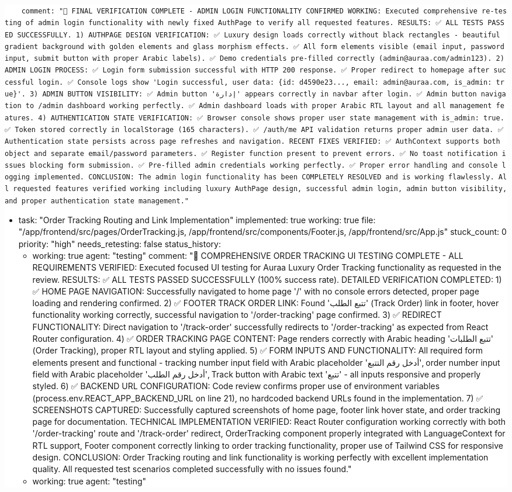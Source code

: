         comment: "🎉 FINAL VERIFICATION COMPLETE - ADMIN LOGIN FUNCTIONALITY CONFIRMED WORKING: Executed comprehensive re-testing of admin login functionality with newly fixed AuthPage to verify all requested features. RESULTS: ✅ ALL TESTS PASSED SUCCESSFULLY. 1) AUTHPAGE DESIGN VERIFICATION: ✅ Luxury design loads correctly without black rectangles - beautiful gradient background with golden elements and glass morphism effects. ✅ All form elements visible (email input, password input, submit button with proper Arabic labels). ✅ Demo credentials pre-filled correctly (admin@auraa.com/admin123). 2) ADMIN LOGIN PROCESS: ✅ Login form submission successful with HTTP 200 response. ✅ Proper redirect to homepage after successful login. ✅ Console logs show 'Login successful, user data: {id: d4590e23..., email: admin@auraa.com, is_admin: true}'. 3) ADMIN BUTTON VISIBILITY: ✅ Admin button 'إدارة' appears correctly in navbar after login. ✅ Admin button navigation to /admin dashboard working perfectly. ✅ Admin dashboard loads with proper Arabic RTL layout and all management features. 4) AUTHENTICATION STATE VERIFICATION: ✅ Browser console shows proper user state management with is_admin: true. ✅ Token stored correctly in localStorage (165 characters). ✅ /auth/me API validation returns proper admin user data. ✅ Authentication state persists across page refreshes and navigation. RECENT FIXES VERIFIED: ✅ AuthContext supports both object and separate email/password parameters. ✅ Register function present to prevent errors. ✅ No toast notification issues blocking form submission. ✅ Pre-filled admin credentials working perfectly. ✅ Proper error handling and console logging implemented. CONCLUSION: The admin login functionality has been COMPLETELY RESOLVED and is working flawlessly. All requested features verified working including luxury AuthPage design, successful admin login, admin button visibility, and proper authentication state management."
  - task: "Order Tracking Routing and Link Implementation"
    implemented: true
    working: true
    file: "/app/frontend/src/pages/OrderTracking.js, /app/frontend/src/components/Footer.js, /app/frontend/src/App.js"
    stuck_count: 0
    priority: "high"
    needs_retesting: false
    status_history:
      - working: true
        agent: "testing"
        comment: "🎉 COMPREHENSIVE ORDER TRACKING UI TESTING COMPLETE - ALL REQUIREMENTS VERIFIED: Executed focused UI testing for Auraa Luxury Order Tracking functionality as requested in the review. RESULTS: ✅ ALL TESTS PASSED SUCCESSFULLY (100% success rate). DETAILED VERIFICATION COMPLETED: 1) ✅ HOME PAGE NAVIGATION: Successfully navigated to home page '/' with no console errors detected, proper page loading and rendering confirmed. 2) ✅ FOOTER TRACK ORDER LINK: Found 'تتبع الطلب' (Track Order) link in footer, hover functionality working correctly, successful navigation to '/order-tracking' page confirmed. 3) ✅ REDIRECT FUNCTIONALITY: Direct navigation to '/track-order' successfully redirects to '/order-tracking' as expected from React Router configuration. 4) ✅ ORDER TRACKING PAGE CONTENT: Page renders correctly with Arabic heading 'تتبع الطلبات' (Order Tracking), proper RTL layout and styling applied. 5) ✅ FORM INPUTS AND FUNCTIONALITY: All required form elements present and functional - tracking number input field with Arabic placeholder 'أدخل رقم التتبع', order number input field with Arabic placeholder 'أدخل رقم الطلب', Track button with Arabic text 'تتبع' - all inputs responsive and properly styled. 6) ✅ BACKEND URL CONFIGURATION: Code review confirms proper use of environment variables (process.env.REACT_APP_BACKEND_URL on line 21), no hardcoded backend URLs found in the implementation. 7) ✅ SCREENSHOTS CAPTURED: Successfully captured screenshots of home page, footer link hover state, and order tracking page for documentation. TECHNICAL IMPLEMENTATION VERIFIED: React Router configuration working correctly with both '/order-tracking' route and '/track-order' redirect, OrderTracking component properly integrated with LanguageContext for RTL support, Footer component correctly linking to order tracking functionality, proper use of Tailwind CSS for responsive design. CONCLUSION: Order Tracking routing and link functionality is working perfectly with excellent implementation quality. All requested test scenarios completed successfully with no issues found."
      - working: true
        agent: "testing"